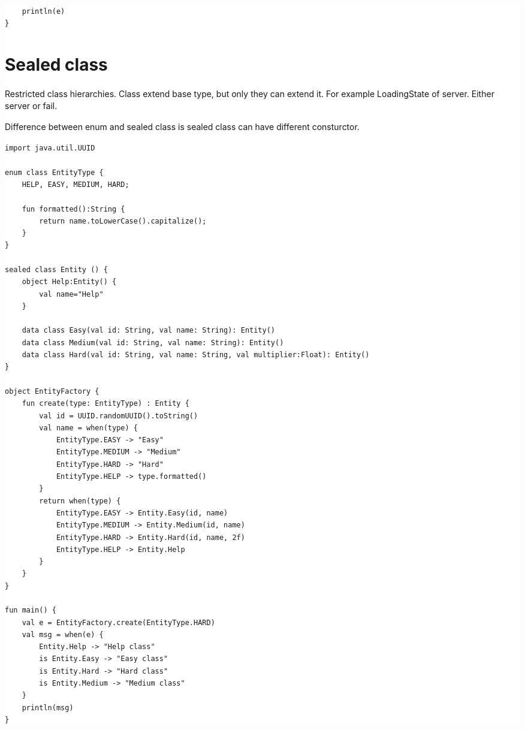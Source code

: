 ```
    println(e)
}
```

# Sealed class
Restricted class hierarchies. Class extend base type, but only they can extend it.
For example LoadingState of server. Either server or fail.

Difference between enum and sealed class is sealed class can have different consturctor.

```
import java.util.UUID

enum class EntityType {
    HELP, EASY, MEDIUM, HARD;

    fun formatted():String {
        return name.toLowerCase().capitalize();
    }
}

sealed class Entity () {
    object Help:Entity() {
        val name="Help"
    }

    data class Easy(val id: String, val name: String): Entity()
    data class Medium(val id: String, val name: String): Entity()
    data class Hard(val id: String, val name: String, val multiplier:Float): Entity()
}

object EntityFactory {
    fun create(type: EntityType) : Entity {
        val id = UUID.randomUUID().toString()
        val name = when(type) {
            EntityType.EASY -> "Easy"
            EntityType.MEDIUM -> "Medium"
            EntityType.HARD -> "Hard"
            EntityType.HELP -> type.formatted()
        }
        return when(type) {
            EntityType.EASY -> Entity.Easy(id, name)
            EntityType.MEDIUM -> Entity.Medium(id, name)
            EntityType.HARD -> Entity.Hard(id, name, 2f)
            EntityType.HELP -> Entity.Help
        }
    }
}

fun main() {
    val e = EntityFactory.create(EntityType.HARD)
    val msg = when(e) {
        Entity.Help -> "Help class"
        is Entity.Easy -> "Easy class"
        is Entity.Hard -> "Hard class"
        is Entity.Medium -> "Medium class"
    }
    println(msg)
}
```

